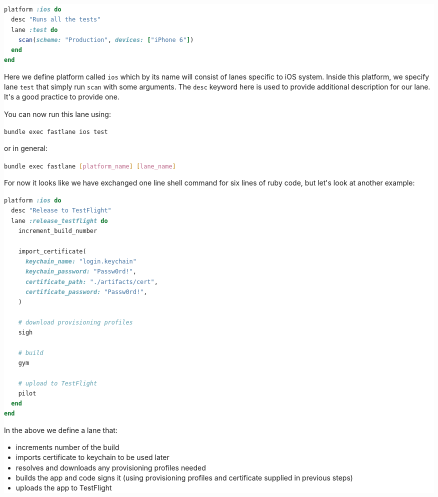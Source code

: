 ```ruby
platform :ios do
  desc "Runs all the tests"
  lane :test do
    scan(scheme: "Production", devices: ["iPhone 6"])
  end
end
```

Here we define platform called `ios` which by its name will consist of lanes specific to iOS system. Inside this platform, we specify lane `test` that simply run `scan` with some arguments. The `desc` keyword here is used to provide additional description for our lane. It's a good practice to provide one.

You can now run this lane using:

```sh
bundle exec fastlane ios test
```

or in general:

```sh
bundle exec fastlane [platform_name] [lane_name]
```

For now it looks like we have exchanged one line shell command for six lines of ruby code, but let's look at another example:

```ruby
platform :ios do
  desc "Release to TestFlight"
  lane :release_testflight do
    increment_build_number

    import_certificate(
      keychain_name: "login.keychain"
      keychain_password: "Passw0rd!",
      certificate_path: "./artifacts/cert",
      certificate_password: "Passw0rd!",
    )

    # download provisioning profiles
    sigh

    # build
    gym

    # upload to TestFlight
    pilot
  end
end
```

In the above we define a lane that:
* increments number of the build
* imports certificate to keychain to be used later
* resolves and downloads any provisioning profiles needed
* builds the app and code signs it (using provisioning profiles and certificate supplied in previous steps)
* uploads the app to TestFlight
